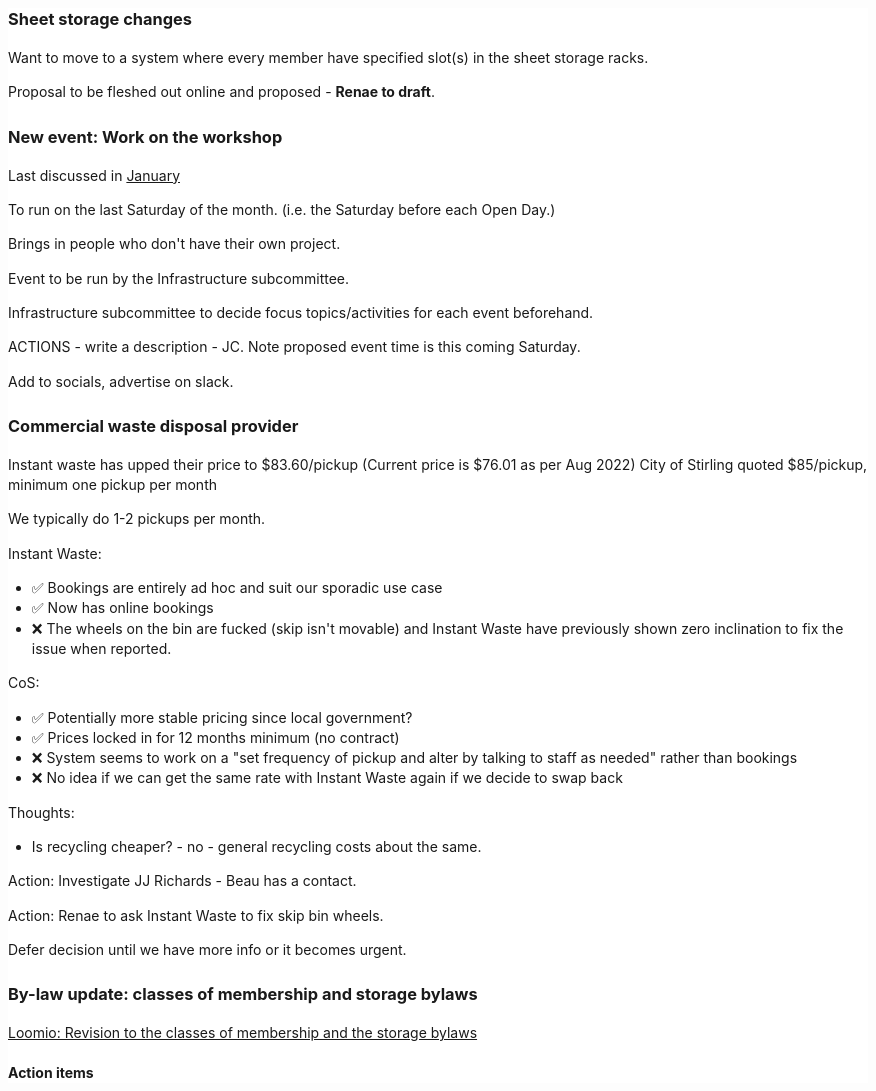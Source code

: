 ### Sheet storage changes

Want to move to a system where every member have specified slot(s) in the sheet storage racks.

Proposal to be fleshed out online and proposed - **Renae to draft**.

### New event: Work on the workshop

Last discussed in [January](https://wiki.artifactory.org.au/minutes/Committee/2023-01-07#other)

To run on the last Saturday of the month. (i.e. the Saturday before each Open Day.)

Brings in people who don't have their own project.

Event to be run by the Infrastructure subcommittee.

Infrastructure subcommittee to decide focus topics/activities for each event beforehand.

ACTIONS - write a description - JC. Note proposed event time is this coming Saturday.

Add to socials, advertise on slack.

### Commercial waste disposal provider

Instant waste has upped their price to $83.60/pickup (Current price is $76.01 as per Aug 2022)
City of Stirling quoted $85/pickup, minimum one pickup per month

We typically do 1-2 pickups per month.

Instant Waste:

* ✅ Bookings are entirely ad hoc and suit our sporadic use case
* ✅ Now has online bookings
* ❌ The wheels on the bin are fucked (skip isn't movable) and Instant Waste have previously shown zero inclination to fix the issue when reported.

CoS:

* ✅ Potentially more stable pricing since local government?
* ✅ Prices locked in for 12 months minimum (no contract)
* ❌ System seems to work on a "set frequency of pickup and alter by talking to staff as needed" rather than bookings
* ❌ No idea if we can get the same rate with Instant Waste again if we decide to swap back

Thoughts:
* Is recycling cheaper? - no - general recycling costs about the same.

Action: Investigate JJ Richards - Beau has a contact.

Action: Renae to ask Instant Waste to fix skip bin wheels.

Defer decision until we have more info or it becomes urgent.


### By-law update: classes of membership and storage bylaws

[Loomio: Revision to the classes of membership and the storage bylaws](https://vote.artifactory.org.au/d/D6vUFAmL/revision-to-the-classes-of-membership-and-the-storage-bylaws)

#### Action items
